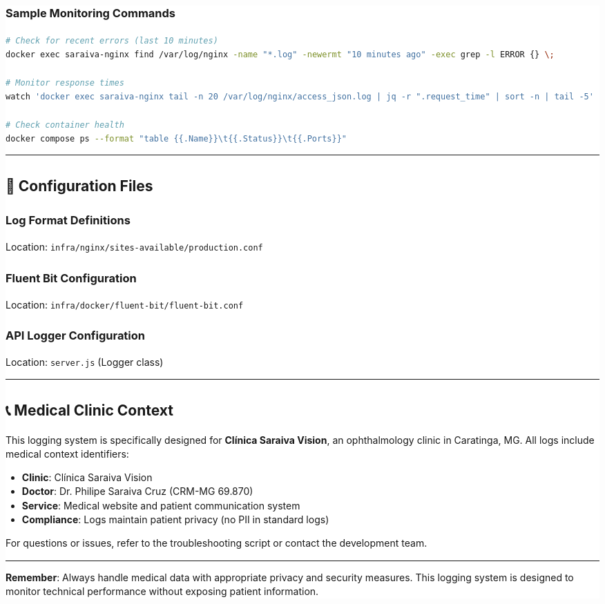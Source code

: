 ### Sample Monitoring Commands
```bash
# Check for recent errors (last 10 minutes)
docker exec saraiva-nginx find /var/log/nginx -name "*.log" -newermt "10 minutes ago" -exec grep -l ERROR {} \;

# Monitor response times
watch 'docker exec saraiva-nginx tail -n 20 /var/log/nginx/access_json.log | jq -r ".request_time" | sort -n | tail -5'

# Check container health
docker compose ps --format "table {{.Name}}\t{{.Status}}\t{{.Ports}}"
```

---

## 🔧 Configuration Files

### Log Format Definitions
Location: `infra/nginx/sites-available/production.conf`

### Fluent Bit Configuration  
Location: `infra/docker/fluent-bit/fluent-bit.conf`

### API Logger Configuration
Location: `server.js` (Logger class)

---

## 📞 Medical Clinic Context

This logging system is specifically designed for **Clínica Saraiva Vision**, an ophthalmology clinic in Caratinga, MG. All logs include medical context identifiers:

- **Clinic**: Clínica Saraiva Vision
- **Doctor**: Dr. Philipe Saraiva Cruz (CRM-MG 69.870)
- **Service**: Medical website and patient communication system
- **Compliance**: Logs maintain patient privacy (no PII in standard logs)

For questions or issues, refer to the troubleshooting script or contact the development team.

---

**Remember**: Always handle medical data with appropriate privacy and security measures. This logging system is designed to monitor technical performance without exposing patient information.